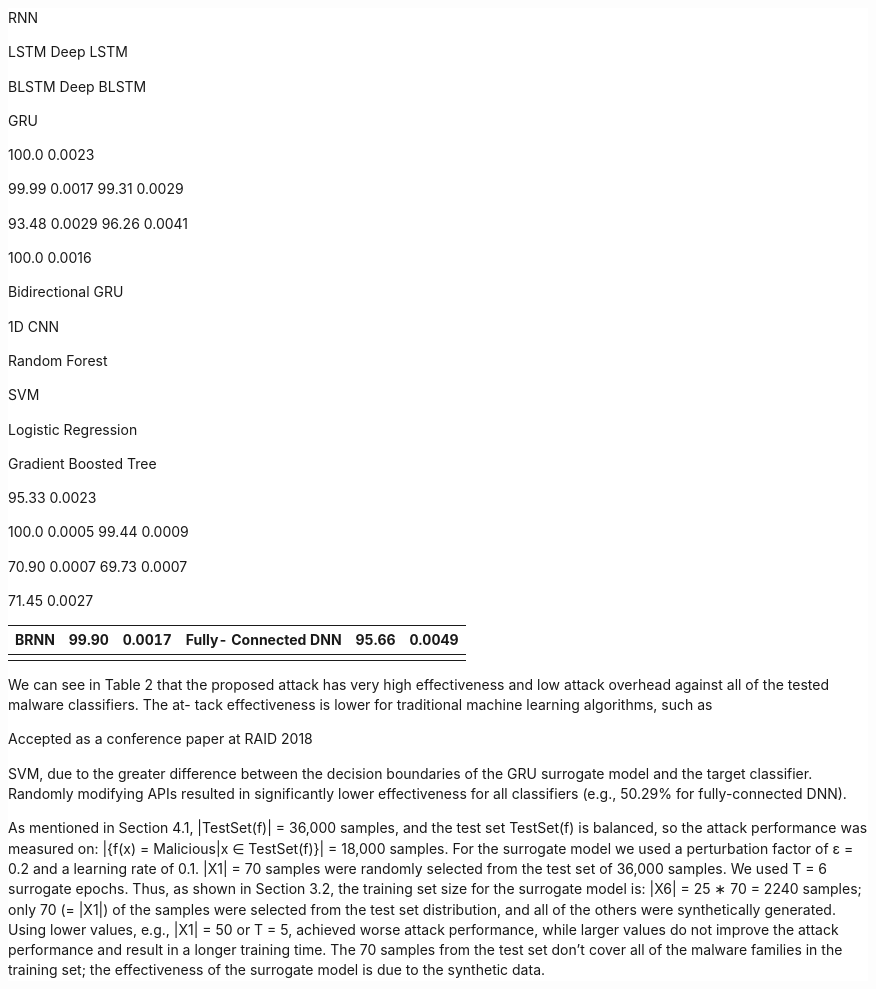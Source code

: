 RNN

LSTM Deep LSTM

BLSTM Deep BLSTM

GRU

100.0 0.0023

99.99 0.0017 99.31 0.0029

93.48 0.0029 96.26 0.0041

100.0 0.0016

Bidirectional GRU

1D CNN

Random Forest

SVM

Logistic Regression

Gradient Boosted Tree

95.33 0.0023

100.0 0.0005 99.44 0.0009

70.90 0.0007 69.73 0.0007

71.45 0.0027

| BRNN | 99.90 | 0.0017 | Fully- Connected DNN | 95.66 | 0.0049 |
| ---- | ----- | ------ | -------------------- | ----- | ------ |
|      |       |        |                      |       |        |

We can see in Table 2 that the proposed attack has very high effectiveness and low attack overhead against all of the tested malware classifiers. The at- tack effectiveness is lower for traditional machine learning algorithms, such as

Accepted as a conference paper at RAID 2018

SVM, due to the greater difference between the decision boundaries of the GRU surrogate model and the target classifier. Randomly modifying APIs resulted in significantly lower effectiveness for all classifiers (e.g., 50.29% for fully-connected DNN).

As mentioned in Section 4.1, |TestSet(f)| = 36,000 samples, and the test set TestSet(f) is balanced, so the attack performance was measured on: |{f(x) = Malicious|x ∈ TestSet(f)}| = 18,000 samples. For the surrogate model we used a perturbation factor of ε = 0.2 and a learning rate of 0.1. |X1| = 70 samples were randomly selected from the test set of 36,000 samples. We used T = 6 surrogate epochs. Thus, as shown in Section 3.2, the training set size for the surrogate model is: |X6| = 25 ∗ 70 = 2240 samples; only 70 (= |X1|) of the samples were selected from the test set distribution, and all of the others were synthetically generated. Using lower values, e.g., |X1| = 50 or T = 5, achieved worse attack performance, while larger values do not improve the attack performance and result in a longer training time. The 70 samples from the test set don’t cover all of the malware families in the training set; the effectiveness of the surrogate model is due to the synthetic data.
